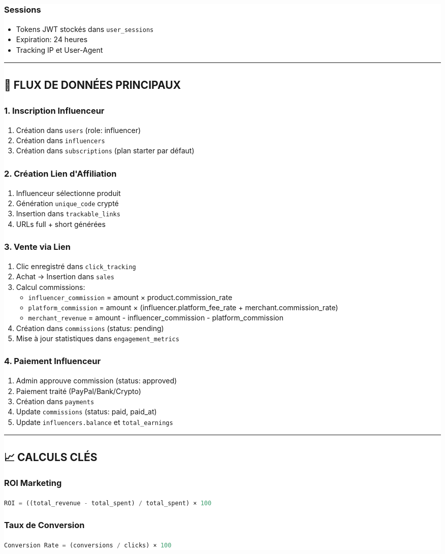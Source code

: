 ### Sessions
- Tokens JWT stockés dans `user_sessions`
- Expiration: 24 heures
- Tracking IP et User-Agent

---

## 🎯 FLUX DE DONNÉES PRINCIPAUX

### 1. Inscription Influenceur
1. Création dans `users` (role: influencer)
2. Création dans `influencers`
3. Création dans `subscriptions` (plan starter par défaut)

### 2. Création Lien d'Affiliation
1. Influenceur sélectionne produit
2. Génération `unique_code` crypté
3. Insertion dans `trackable_links`
4. URLs full + short générées

### 3. Vente via Lien
1. Clic enregistré dans `click_tracking`
2. Achat → Insertion dans `sales`
3. Calcul commissions:
   - `influencer_commission` = amount × product.commission_rate
   - `platform_commission` = amount × (influencer.platform_fee_rate + merchant.commission_rate)
   - `merchant_revenue` = amount - influencer_commission - platform_commission
4. Création dans `commissions` (status: pending)
5. Mise à jour statistiques dans `engagement_metrics`

### 4. Paiement Influenceur
1. Admin approuve commission (status: approved)
2. Paiement traité (PayPal/Bank/Crypto)
3. Création dans `payments`
4. Update `commissions` (status: paid, paid_at)
5. Update `influencers.balance` et `total_earnings`

---

## 📈 CALCULS CLÉS

### ROI Marketing
```sql
ROI = ((total_revenue - total_spent) / total_spent) × 100
```

### Taux de Conversion
```sql
Conversion Rate = (conversions / clicks) × 100
```
